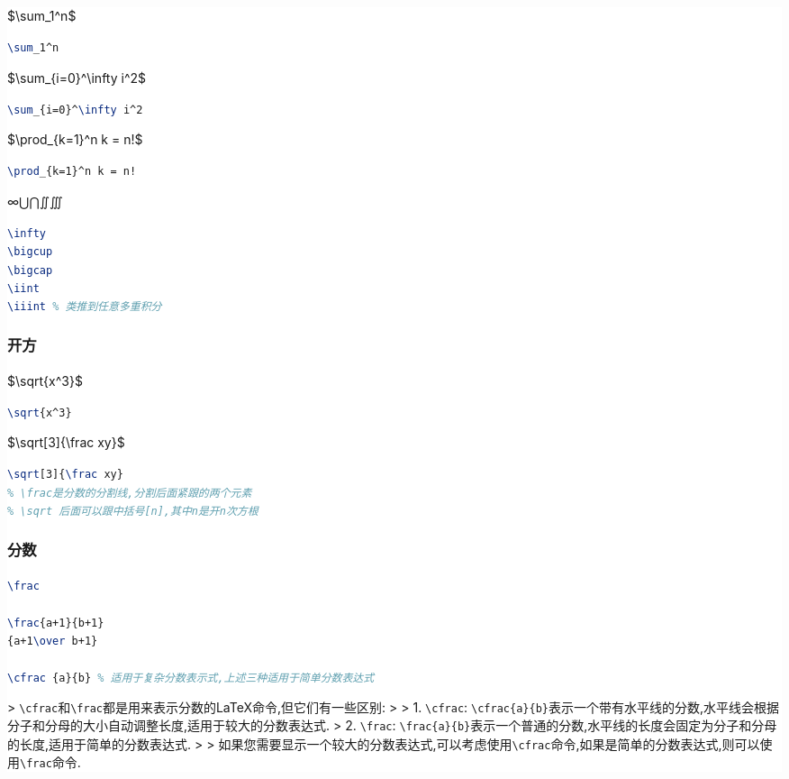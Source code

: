 $\sum_1^n$

```latex
\sum_1^n
```

$\sum_{i=0}^\infty i^2$

```latex
\sum_{i=0}^\infty i^2
```

$\prod_{k=1}^n k = n!$

```latex
\prod_{k=1}^n k = n!
```

$\infty\bigcup\bigcap\iint\iiint$

```latex
\infty
\bigcup
\bigcap
\iint
\iiint % 类推到任意多重积分
```

### 开方

$\sqrt{x^3}$

```latex
\sqrt{x^3}
```

$\sqrt[3]{\frac xy}$

```latex
\sqrt[3]{\frac xy} 
% \frac是分数的分割线,分割后面紧跟的两个元素
% \sqrt 后面可以跟中括号[n],其中n是开n次方根
```

### 分数

```latex
\frac

\frac{a+1}{b+1} 
{a+1\over b+1}

\cfrac {a}{b} % 适用于复杂分数表示式,上述三种适用于简单分数表达式
```

&gt; `\cfrac`和`\frac`都是用来表示分数的LaTeX命令,但它们有一些区别:
&gt;
&gt; 1. `\cfrac`: `\cfrac{a}{b}`表示一个带有水平线的分数,水平线会根据分子和分母的大小自动调整长度,适用于较大的分数表达式.
&gt; 2. `\frac`: `\frac{a}{b}`表示一个普通的分数,水平线的长度会固定为分子和分母的长度,适用于简单的分数表达式.
&gt;
&gt; 如果您需要显示一个较大的分数表达式,可以考虑使用`\cfrac`命令,如果是简单的分数表达式,则可以使用`\frac`命令.
